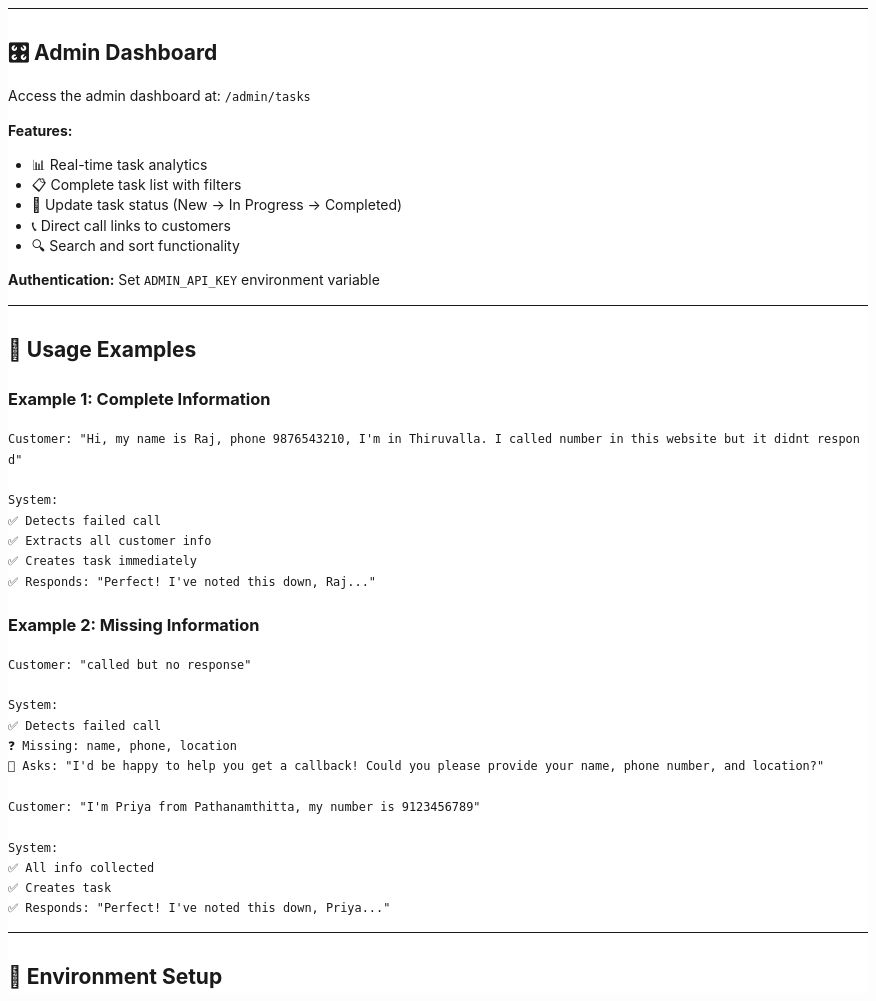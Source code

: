 
---

## 🎛️ Admin Dashboard

Access the admin dashboard at: `/admin/tasks`

**Features:**
- 📊 Real-time task analytics
- 📋 Complete task list with filters
- 🔄 Update task status (New → In Progress → Completed)
- 📞 Direct call links to customers
- 🔍 Search and sort functionality

**Authentication:** Set `ADMIN_API_KEY` environment variable

---

## 📝 Usage Examples

### Example 1: Complete Information
```
Customer: "Hi, my name is Raj, phone 9876543210, I'm in Thiruvalla. I called number in this website but it didnt respond"

System: 
✅ Detects failed call
✅ Extracts all customer info
✅ Creates task immediately
✅ Responds: "Perfect! I've noted this down, Raj..."
```

### Example 2: Missing Information
```
Customer: "called but no response"

System:
✅ Detects failed call  
❓ Missing: name, phone, location
🔄 Asks: "I'd be happy to help you get a callback! Could you please provide your name, phone number, and location?"

Customer: "I'm Priya from Pathanamthitta, my number is 9123456789"

System:
✅ All info collected
✅ Creates task
✅ Responds: "Perfect! I've noted this down, Priya..."
```

---

## 🔧 Environment Setup
